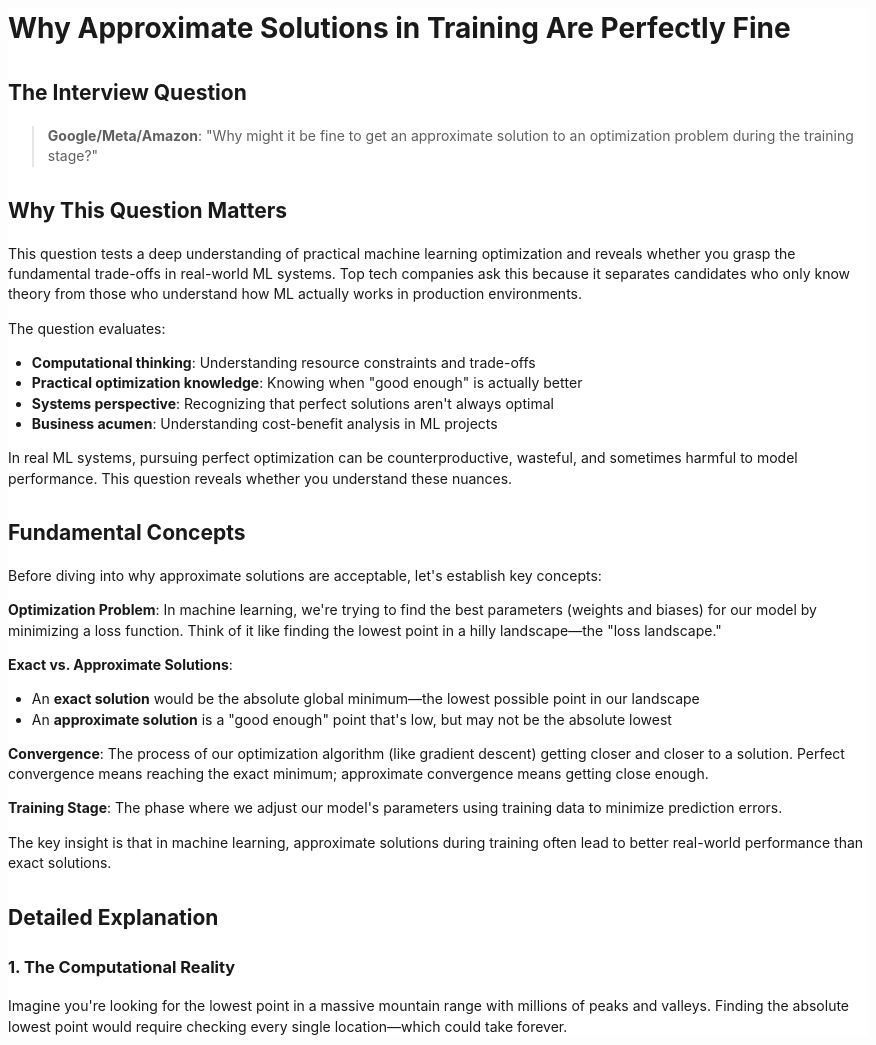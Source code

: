 # Why Approximate Solutions in Training Are Perfectly Fine

## The Interview Question
> **Google/Meta/Amazon**: "Why might it be fine to get an approximate solution to an optimization problem during the training stage?"

## Why This Question Matters

This question tests a deep understanding of practical machine learning optimization and reveals whether you grasp the fundamental trade-offs in real-world ML systems. Top tech companies ask this because it separates candidates who only know theory from those who understand how ML actually works in production environments.

The question evaluates:
- **Computational thinking**: Understanding resource constraints and trade-offs
- **Practical optimization knowledge**: Knowing when "good enough" is actually better
- **Systems perspective**: Recognizing that perfect solutions aren't always optimal
- **Business acumen**: Understanding cost-benefit analysis in ML projects

In real ML systems, pursuing perfect optimization can be counterproductive, wasteful, and sometimes harmful to model performance. This question reveals whether you understand these nuances.

## Fundamental Concepts

Before diving into why approximate solutions are acceptable, let's establish key concepts:

**Optimization Problem**: In machine learning, we're trying to find the best parameters (weights and biases) for our model by minimizing a loss function. Think of it like finding the lowest point in a hilly landscape—the "loss landscape."

**Exact vs. Approximate Solutions**: 
- An **exact solution** would be the absolute global minimum—the lowest possible point in our landscape
- An **approximate solution** is a "good enough" point that's low, but may not be the absolute lowest

**Convergence**: The process of our optimization algorithm (like gradient descent) getting closer and closer to a solution. Perfect convergence means reaching the exact minimum; approximate convergence means getting close enough.

**Training Stage**: The phase where we adjust our model's parameters using training data to minimize prediction errors.

The key insight is that in machine learning, approximate solutions during training often lead to better real-world performance than exact solutions.

## Detailed Explanation

### 1. The Computational Reality

Imagine you're looking for the lowest point in a massive mountain range with millions of peaks and valleys. Finding the absolute lowest point would require checking every single location—which could take forever.
